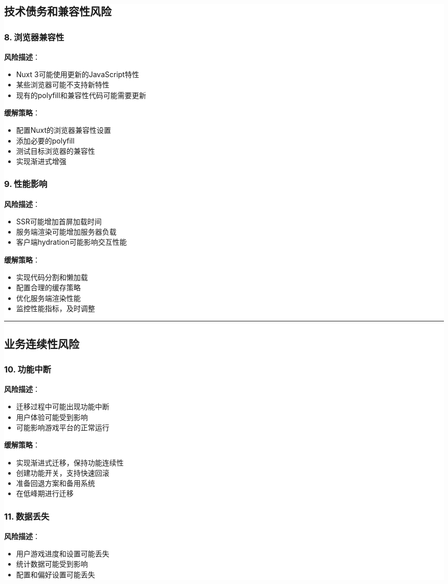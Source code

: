 
## 技术债务和兼容性风险

### 8. 浏览器兼容性

**风险描述**：
- Nuxt 3可能使用更新的JavaScript特性
- 某些浏览器可能不支持新特性
- 现有的polyfill和兼容性代码可能需要更新

**缓解策略**：
- 配置Nuxt的浏览器兼容性设置
- 添加必要的polyfill
- 测试目标浏览器的兼容性
- 实现渐进式增强

### 9. 性能影响

**风险描述**：
- SSR可能增加首屏加载时间
- 服务端渲染可能增加服务器负载
- 客户端hydration可能影响交互性能

**缓解策略**：
- 实现代码分割和懒加载
- 配置合理的缓存策略
- 优化服务端渲染性能
- 监控性能指标，及时调整

---

## 业务连续性风险

### 10. 功能中断

**风险描述**：
- 迁移过程中可能出现功能中断
- 用户体验可能受到影响
- 可能影响游戏平台的正常运行

**缓解策略**：
- 实现渐进式迁移，保持功能连续性
- 创建功能开关，支持快速回滚
- 准备回退方案和备用系统
- 在低峰期进行迁移

### 11. 数据丢失

**风险描述**：
- 用户游戏进度和设置可能丢失
- 统计数据可能受到影响
- 配置和偏好设置可能丢失
